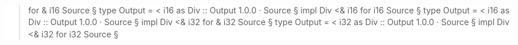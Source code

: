 > for &
i16
Source
§
type
Output
= <
i16
as
Div
>::
Output
1.0.0
·
Source
§
impl
Div
<&
i16
> for
i16
Source
§
type
Output
= <
i16
as
Div
>::
Output
1.0.0
·
Source
§
impl
Div
<&
i32
> for &
i32
Source
§
type
Output
= <
i32
as
Div
>::
Output
1.0.0
·
Source
§
impl
Div
<&
i32
> for
i32
Source
§